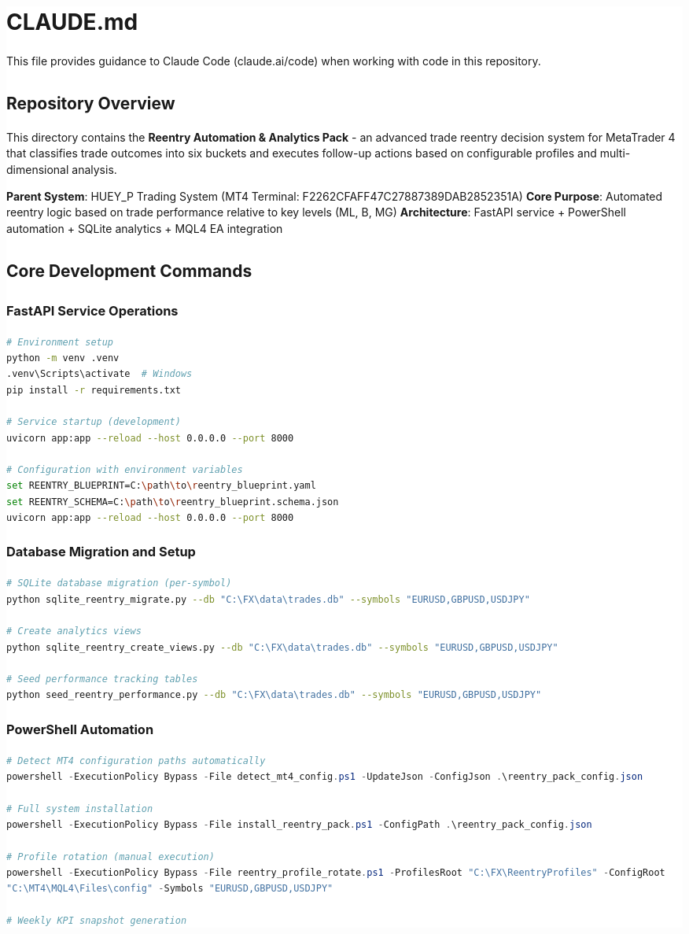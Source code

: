 # CLAUDE.md

This file provides guidance to Claude Code (claude.ai/code) when working with code in this repository.

## Repository Overview

This directory contains the **Reentry Automation & Analytics Pack** - an advanced trade reentry decision system for MetaTrader 4 that classifies trade outcomes into six buckets and executes follow-up actions based on configurable profiles and multi-dimensional analysis.

**Parent System**: HUEY_P Trading System (MT4 Terminal: F2262CFAFF47C27887389DAB2852351A)
**Core Purpose**: Automated reentry logic based on trade performance relative to key levels (ML, B, MG)
**Architecture**: FastAPI service + PowerShell automation + SQLite analytics + MQL4 EA integration

## Core Development Commands

### FastAPI Service Operations
```bash
# Environment setup
python -m venv .venv
.venv\Scripts\activate  # Windows
pip install -r requirements.txt

# Service startup (development)
uvicorn app:app --reload --host 0.0.0.0 --port 8000

# Configuration with environment variables
set REENTRY_BLUEPRINT=C:\path\to\reentry_blueprint.yaml
set REENTRY_SCHEMA=C:\path\to\reentry_blueprint.schema.json
uvicorn app:app --reload --host 0.0.0.0 --port 8000
```

### Database Migration and Setup
```bash
# SQLite database migration (per-symbol)
python sqlite_reentry_migrate.py --db "C:\FX\data\trades.db" --symbols "EURUSD,GBPUSD,USDJPY"

# Create analytics views
python sqlite_reentry_create_views.py --db "C:\FX\data\trades.db" --symbols "EURUSD,GBPUSD,USDJPY"

# Seed performance tracking tables
python seed_reentry_performance.py --db "C:\FX\data\trades.db" --symbols "EURUSD,GBPUSD,USDJPY"
```

### PowerShell Automation
```powershell
# Detect MT4 configuration paths automatically
powershell -ExecutionPolicy Bypass -File detect_mt4_config.ps1 -UpdateJson -ConfigJson .\reentry_pack_config.json

# Full system installation
powershell -ExecutionPolicy Bypass -File install_reentry_pack.ps1 -ConfigPath .\reentry_pack_config.json

# Profile rotation (manual execution)
powershell -ExecutionPolicy Bypass -File reentry_profile_rotate.ps1 -ProfilesRoot "C:\FX\ReentryProfiles" -ConfigRoot "C:\MT4\MQL4\Files\config" -Symbols "EURUSD,GBPUSD,USDJPY"

# Weekly KPI snapshot generation
```
